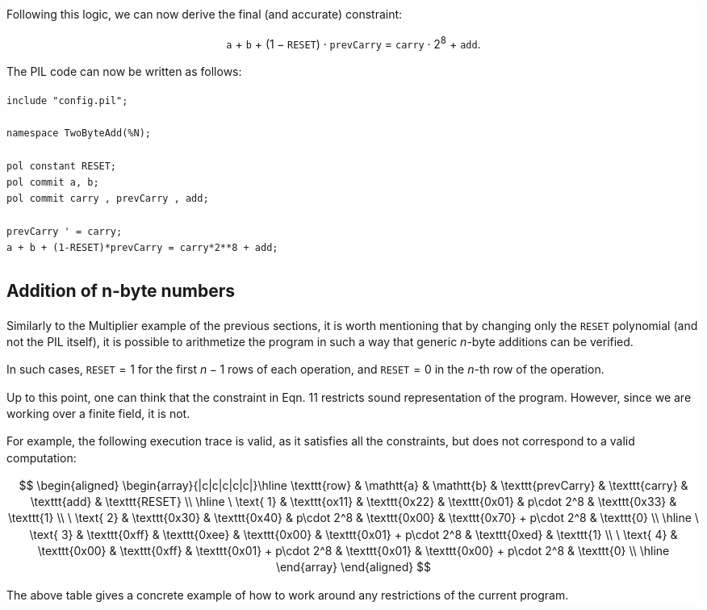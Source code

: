 Following this logic, we can now derive the final (and accurate) constraint:

$$
\texttt{a}\ +\ \texttt{b}\ +\ (1 - \texttt{RESET})\cdot \texttt{prevCarry}\ =\ \texttt{carry} \cdot 2^8\ +\ \texttt{add}. \tag{Eqn. 11}
$$

The PIL code can now be written as follows:

```
include "config.pil"; 

namespace TwoByteAdd(%N);

pol constant RESET;
pol commit a, b;
pol commit carry , prevCarry , add;

prevCarry ' = carry;
a + b + (1-RESET)*prevCarry = carry*2**8 + add;
```

## Addition of n-byte numbers

Similarly to the Multiplier example of the previous sections, it is worth mentioning that by changing only the $\texttt{RESET}$ polynomial (and not the PIL itself), it is possible to arithmetize the program in such a way that generic $n$-byte additions can be verified.

In such cases, $\texttt{RESET} = 1$ for the first $n-1$ rows of each operation, and $\texttt{RESET} = 0$ in the $n$-th row of the operation.

Up to this point, one can think that the constraint in $\text{Eqn. 11}$ restricts sound representation of the program. However, since we are working over a finite field, it is not.

For example, the following execution trace is valid, as it satisfies all the constraints, but does not correspond to a valid computation:

$$
\begin{aligned}
\begin{array}{|c|c|c|c|c|}\hline
\texttt{row} & \mathtt{a} & \mathtt{b} & \texttt{prevCarry} & \texttt{carry} & \texttt{add} & \texttt{RESET} \\ \hline
\ \text{ 1} & \texttt{ox11} & \texttt{0x22} & \texttt{0x01} & p\cdot 2^8 & \texttt{0x33} & \texttt{1} \\
\ \text{ 2} & \texttt{0x30} & \texttt{0x40} & p\cdot 2^8 & \texttt{0x00} & \texttt{0x70} + p\cdot 2^8 & \texttt{0} \\ \hline
\ \text{ 3} & \texttt{0xff} & \texttt{0xee} & \texttt{0x00} & \texttt{0x01} + p\cdot 2^8 & \texttt{0xed} & \texttt{1} \\
\ \text{ 4} & \texttt{0x00} & \texttt{0xff} & \texttt{0x01} + p\cdot 2^8 & \texttt{0x01} &  \texttt{0x00} + p\cdot 2^8 & \texttt{0} \\ \hline
\end{array}
\end{aligned}
$$

The above table gives a concrete example of how to work around any restrictions of the current program.
